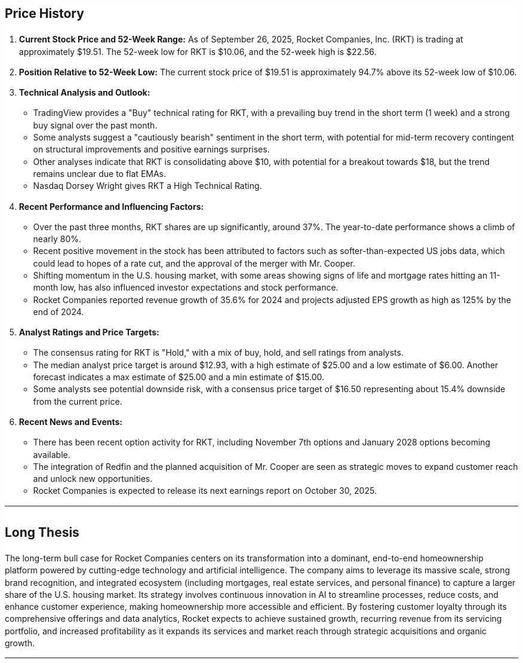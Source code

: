 
## Price History

1.  **Current Stock Price and 52-Week Range:** As of September 26, 2025, Rocket Companies, Inc. (RKT) is trading at approximately $19.51. The 52-week low for RKT is $10.06, and the 52-week high is $22.56.

2.  **Position Relative to 52-Week Low:** The current stock price of $19.51 is approximately 94.7% above its 52-week low of $10.06.

3.  **Technical Analysis and Outlook:**
    *   TradingView provides a "Buy" technical rating for RKT, with a prevailing buy trend in the short term (1 week) and a strong buy signal over the past month.
    *   Some analysts suggest a "cautiously bearish" sentiment in the short term, with potential for mid-term recovery contingent on structural improvements and positive earnings surprises.
    *   Other analyses indicate that RKT is consolidating above $10, with potential for a breakout towards $18, but the trend remains unclear due to flat EMAs.
    *   Nasdaq Dorsey Wright gives RKT a High Technical Rating.

4.  **Recent Performance and Influencing Factors:**
    *   Over the past three months, RKT shares are up significantly, around 37%. The year-to-date performance shows a climb of nearly 80%.
    *   Recent positive movement in the stock has been attributed to factors such as softer-than-expected US jobs data, which could lead to hopes of a rate cut, and the approval of the merger with Mr. Cooper.
    *   Shifting momentum in the U.S. housing market, with some areas showing signs of life and mortgage rates hitting an 11-month low, has also influenced investor expectations and stock performance.
    *   Rocket Companies reported revenue growth of 35.6% for 2024 and projects adjusted EPS growth as high as 125% by the end of 2024.

5.  **Analyst Ratings and Price Targets:**
    *   The consensus rating for RKT is "Hold," with a mix of buy, hold, and sell ratings from analysts.
    *   The median analyst price target is around $12.93, with a high estimate of $25.00 and a low estimate of $6.00. Another forecast indicates a max estimate of $25.00 and a min estimate of $15.00.
    *   Some analysts see potential downside risk, with a consensus price target of $16.50 representing about 15.4% downside from the current price.

6.  **Recent News and Events:**
    *   There has been recent option activity for RKT, including November 7th options and January 2028 options becoming available.
    *   The integration of Redfin and the planned acquisition of Mr. Cooper are seen as strategic moves to expand customer reach and unlock new opportunities.
    *   Rocket Companies is expected to release its next earnings report on October 30, 2025.

---

## Long Thesis

The long-term bull case for Rocket Companies centers on its transformation into a dominant, end-to-end homeownership platform powered by cutting-edge technology and artificial intelligence. The company aims to leverage its massive scale, strong brand recognition, and integrated ecosystem (including mortgages, real estate services, and personal finance) to capture a larger share of the U.S. housing market. Its strategy involves continuous innovation in AI to streamline processes, reduce costs, and enhance customer experience, making homeownership more accessible and efficient. By fostering customer loyalty through its comprehensive offerings and data analytics, Rocket expects to achieve sustained growth, recurring revenue from its servicing portfolio, and increased profitability as it expands its services and market reach through strategic acquisitions and organic growth.

---